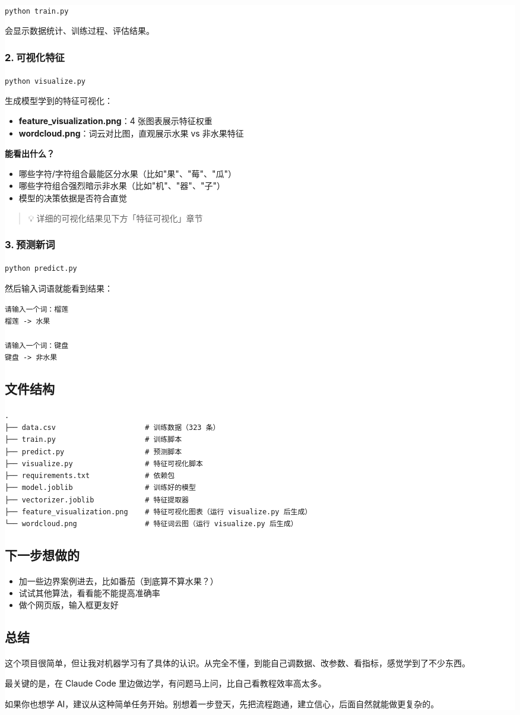 ```bash
python train.py
```

会显示数据统计、训练过程、评估结果。

### 2. 可视化特征

```bash
python visualize.py
```

生成模型学到的特征可视化：

- **feature_visualization.png**：4 张图表展示特征权重
- **wordcloud.png**：词云对比图，直观展示水果 vs 非水果特征

**能看出什么？**
- 哪些字符/字符组合最能区分水果（比如"果"、"莓"、"瓜"）
- 哪些字符组合强烈暗示非水果（比如"机"、"器"、"子"）
- 模型的决策依据是否符合直觉

> 💡 详细的可视化结果见下方「特征可视化」章节

### 3. 预测新词

```bash
python predict.py
```

然后输入词语就能看到结果：

```
请输入一个词：榴莲
榴莲 -> 水果

请输入一个词：键盘
键盘 -> 非水果
```

## 文件结构

```
.
├── data.csv                     # 训练数据（323 条）
├── train.py                     # 训练脚本
├── predict.py                   # 预测脚本
├── visualize.py                 # 特征可视化脚本
├── requirements.txt             # 依赖包
├── model.joblib                 # 训练好的模型
├── vectorizer.joblib            # 特征提取器
├── feature_visualization.png    # 特征可视化图表（运行 visualize.py 后生成）
└── wordcloud.png                # 特征词云图（运行 visualize.py 后生成）
```

## 下一步想做的

- 加一些边界案例进去，比如番茄（到底算不算水果？）
- 试试其他算法，看看能不能提高准确率
- 做个网页版，输入框更友好

## 总结

这个项目很简单，但让我对机器学习有了具体的认识。从完全不懂，到能自己调数据、改参数、看指标，感觉学到了不少东西。

最关键的是，在 Claude Code 里边做边学，有问题马上问，比自己看教程效率高太多。

如果你也想学 AI，建议从这种简单任务开始。别想着一步登天，先把流程跑通，建立信心，后面自然就能做更复杂的。

